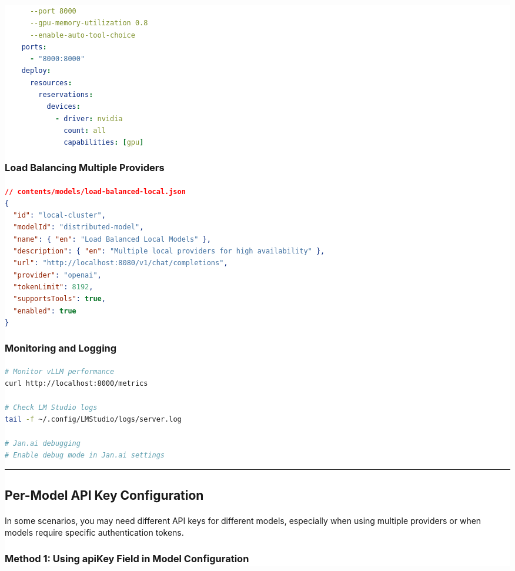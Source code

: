 ```yaml
      --port 8000
      --gpu-memory-utilization 0.8
      --enable-auto-tool-choice
    ports:
      - "8000:8000"
    deploy:
      resources:
        reservations:
          devices:
            - driver: nvidia
              count: all
              capabilities: [gpu]
```

### Load Balancing Multiple Providers

```json
// contents/models/load-balanced-local.json
{
  "id": "local-cluster",
  "modelId": "distributed-model",
  "name": { "en": "Load Balanced Local Models" },
  "description": { "en": "Multiple local providers for high availability" },
  "url": "http://localhost:8080/v1/chat/completions",
  "provider": "openai",
  "tokenLimit": 8192,
  "supportsTools": true,
  "enabled": true
}
```

### Monitoring and Logging

```bash
# Monitor vLLM performance
curl http://localhost:8000/metrics

# Check LM Studio logs
tail -f ~/.config/LMStudio/logs/server.log

# Jan.ai debugging
# Enable debug mode in Jan.ai settings
```

---

## Per-Model API Key Configuration

In some scenarios, you may need different API keys for different models, especially when using multiple providers or when models require specific authentication tokens.

### Method 1: Using apiKey Field in Model Configuration
